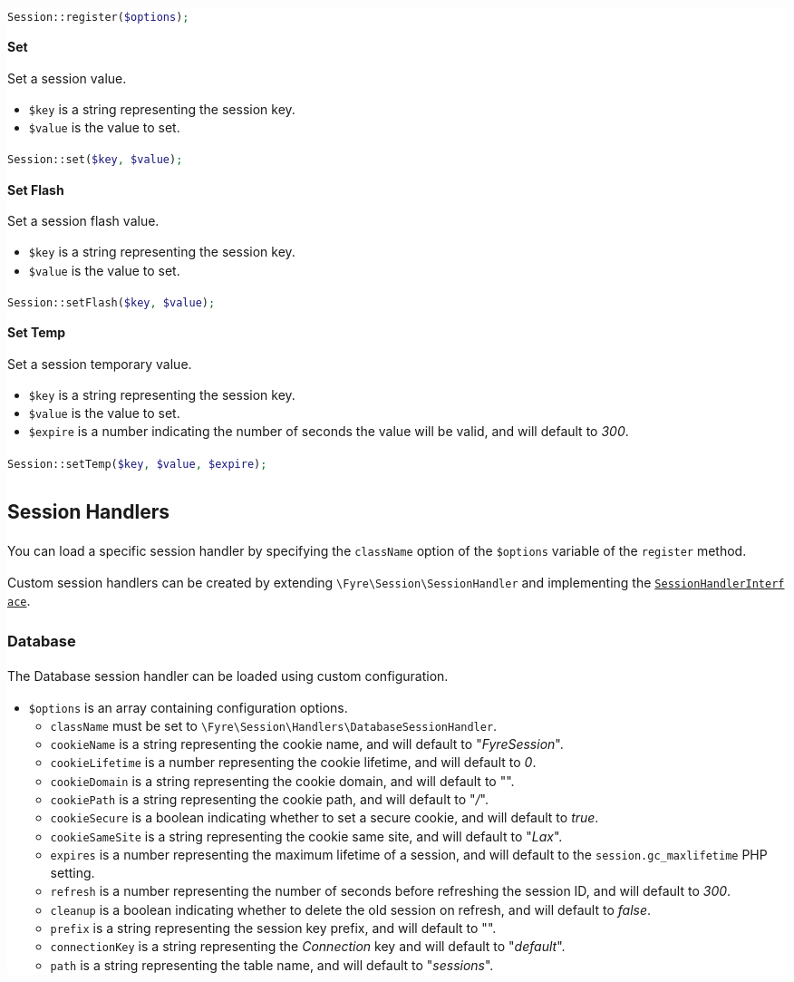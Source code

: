 ```php
Session::register($options);
```

**Set**

Set a session value.

- `$key` is a string representing the session key.
- `$value` is the value to set.

```php
Session::set($key, $value);
```

**Set Flash**

Set a session flash value.

- `$key` is a string representing the session key.
- `$value` is the value to set.

```php
Session::setFlash($key, $value);
```

**Set Temp**

Set a session temporary value.

- `$key` is a string representing the session key.
- `$value` is the value to set.
- `$expire` is a number indicating the number of seconds the value will be valid, and will default to *300*.

```php
Session::setTemp($key, $value, $expire);
```


## Session Handlers

You can load a specific session handler by specifying the `className` option of the `$options` variable of the `register` method.

Custom session handlers can be created by extending `\Fyre\Session\SessionHandler` and implementing the [`SessionHandlerInterface`](https://www.php.net/manual/en/class.sessionhandlerinterface.php).


### Database

The Database session handler can be loaded using custom configuration.

- `$options` is an array containing configuration options.
    - `className` must be set to `\Fyre\Session\Handlers\DatabaseSessionHandler`.
    - `cookieName` is a string representing the cookie name, and will default to "*FyreSession*".
    - `cookieLifetime` is a number representing the cookie lifetime, and will default to *0*.
    - `cookieDomain` is a string representing the cookie domain, and will default to "".
    - `cookiePath` is a string representing the cookie path, and will default to "*/*".
    - `cookieSecure` is a boolean indicating whether to set a secure cookie, and will default to *true*.
    - `cookieSameSite` is a string representing the cookie same site, and will default to "*Lax*".
    - `expires` is a number representing the maximum lifetime of a session, and will default to the `session.gc_maxlifetime` PHP setting.
    - `refresh` is a number representing the number of seconds before refreshing the session ID, and will default to *300*.
    - `cleanup` is a boolean indicating whether to delete the old session on refresh, and will default to *false*.
    - `prefix` is a string representing the session key prefix, and will default to "".
    - `connectionKey` is a string representing the *Connection* key and will default to "*default*".
    - `path` is a string representing the table name, and will default to "*sessions*".
